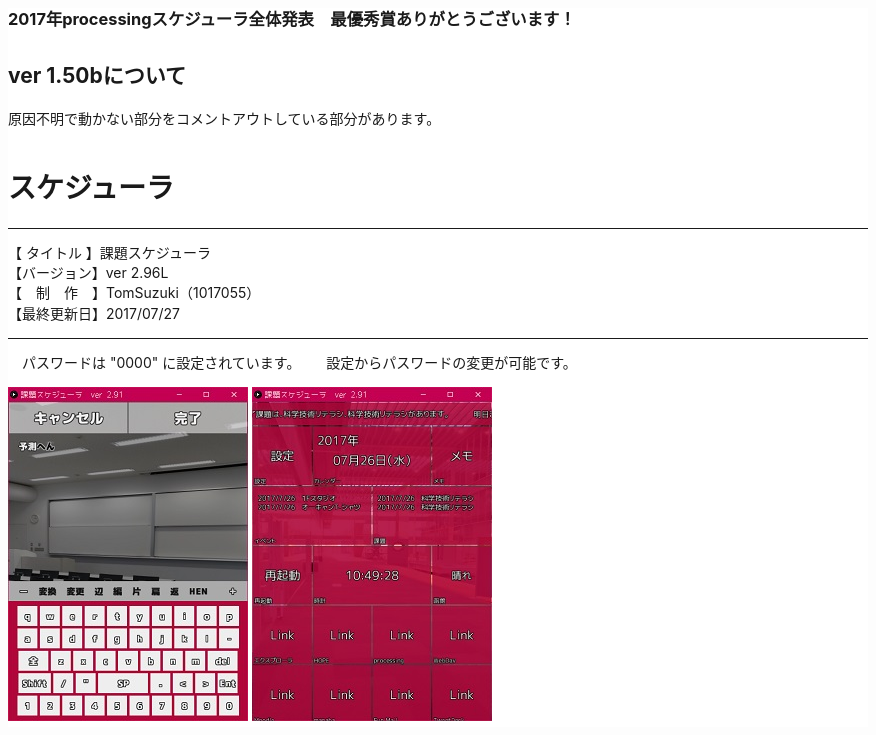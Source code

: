### 2017年processingスケジューラ全体発表　最優秀賞ありがとうございます！    

## ver 1.50bについて
原因不明で動かない部分をコメントアウトしている部分があります。

# スケジューラ
- - -  
【 タイトル 】課題スケジューラ  
【バージョン】ver 2.96L  
【　制　作　】TomSuzuki（1017055）  
【最終更新日】2017/07/27  
- - -  
　パスワードは "0000" に設定されています。  
　設定からパスワードの変更が可能です。  

![スケジューラ画像](img/img01.jpg "予測変換")
![スケジューラ画像](img/img02.jpg "タイル")